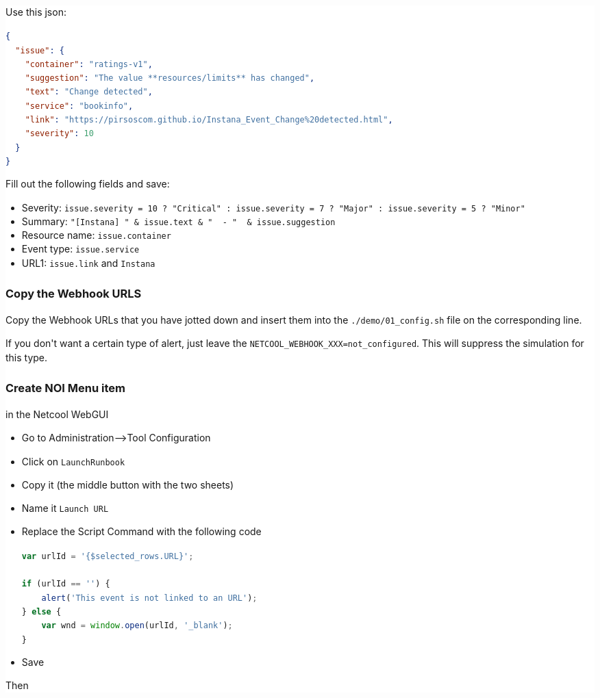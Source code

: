 Use this json:

```json
{
  "issue": {
    "container": "ratings-v1",
    "suggestion": "The value **resources/limits** has changed",
    "text": "Change detected",
    "service": "bookinfo",
    "link": "https://pirsoscom.github.io/Instana_Event_Change%20detected.html",
    "severity": 10
  }
}
```

Fill out the following fields and save:

* Severity: `issue.severity = 10 ? "Critical" : issue.severity = 7 ? "Major" : issue.severity = 5 ? "Minor"`
* Summary: `"[Instana] " & issue.text & "  - "  & issue.suggestion`
* Resource name: `issue.container`
* Event type: `issue.service`
* URL1: `issue.link` and `Instana` 


### Copy the Webhook URLS

Copy the Webhook URLs that you have jotted down and insert them into the `./demo/01_config.sh` file on the corresponding line.

If you don't want a certain type of alert, just leave the `NETCOOL_WEBHOOK_XXX=not_configured`. This will suppress the simulation for this type.


### Create NOI Menu item

in the Netcool WebGUI

* Go to Administration-->Tool Configuration
* Click on `LaunchRunbook`
* Copy it (the middle button with the two sheets)
* Name it `Launch URL`
* Replace the Script Command with the following code

	```javascript
	var urlId = '{$selected_rows.URL}';
	
	if (urlId == '') {
	    alert('This event is not linked to an URL');
	} else {
	    var wnd = window.open(urlId, '_blank');
	}
	```
* Save

Then 
